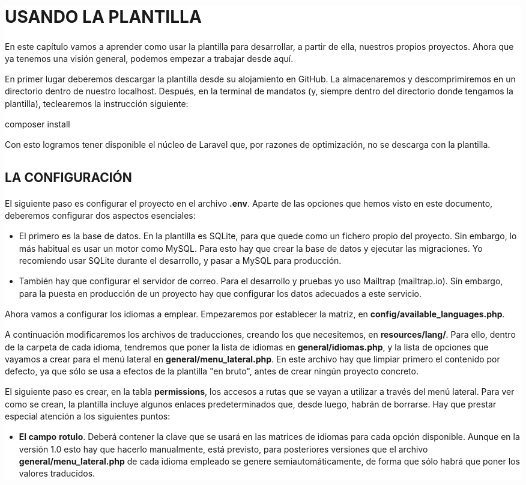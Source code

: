 # USANDO LA PLANTILLA

En este capítulo vamos a aprender como usar la plantilla para
desarrollar, a partir de ella, nuestros propios proyectos. Ahora que ya
tenemos una visión general, podemos empezar a trabajar desde aquí.

En primer lugar deberemos descargar la plantilla desde su alojamiento en
GitHub. La almacenaremos y descomprimiremos en un directorio dentro de
nuestro localhost. Después, en la terminal de mandatos (y, siempre
dentro del directorio donde tengamos la plantilla), teclearemos la
instrucción siguiente:

composer install

Con esto logramos tener disponible el núcleo de Laravel que, por razones
de optimización, no se descarga con la plantilla.

## LA CONFIGURACIÓN

El siguiente paso es configurar el proyecto en el archivo **.env**.
Aparte de las opciones que hemos visto en este documento, deberemos
configurar dos aspectos esenciales:

-   El primero es la base de datos. En la plantilla es SQLite, para que
    quede como un fichero propio del proyecto. Sin embargo, lo más
    habitual es usar un motor como MySQL. Para esto hay que crear la
    base de datos y ejecutar las migraciones. Yo recomiendo usar SQLite
    durante el desarrollo, y pasar a MySQL para producción.

-   También hay que configurar el servidor de correo. Para el desarrollo
    y pruebas yo uso Mailtrap (mailtrap.io). Sin embargo, para la puesta
    en producción de un proyecto hay que configurar los datos adecuados
    a este servicio.

Ahora vamos a configurar los idiomas a emplear. Empezaremos por
establecer la matriz, en **config/available_languages.php**.

A continuación modificaremos los archivos de traducciones, creando los
que necesitemos, en **resources/lang/**. Para ello, dentro de la carpeta
de cada idioma, tendremos que poner la lista de idiomas en
**general/idiomas.php**, y la lista de opciones que vayamos a crear para
el menú lateral en **general/menu_lateral.php**. En este archivo hay que
limpiar primero el contenido por defecto, ya que sólo se usa a efectos
de la plantilla "en bruto", antes de crear ningún proyecto concreto.

El siguiente paso es crear, en la tabla **permissions**, los accesos a
rutas que se vayan a utilizar a través del menú lateral. Para ver como
se crean, la plantilla incluye algunos enlaces predeterminados que,
desde luego, habrán de borrarse. Hay que prestar especial atención a los
siguientes puntos:

-   **El campo** **rotulo**. Deberá contener la clave que se usará en
    las matrices de idiomas para cada opción disponible. Aunque en la
    versión 1.0 esto hay que hacerlo manualmente, está previsto, para
    posteriores versiones que el archivo **general/menu_lateral.php** de
    cada idioma empleado se genere semiautomáticamente, de forma que
    sólo habrá que poner los valores traducidos.
